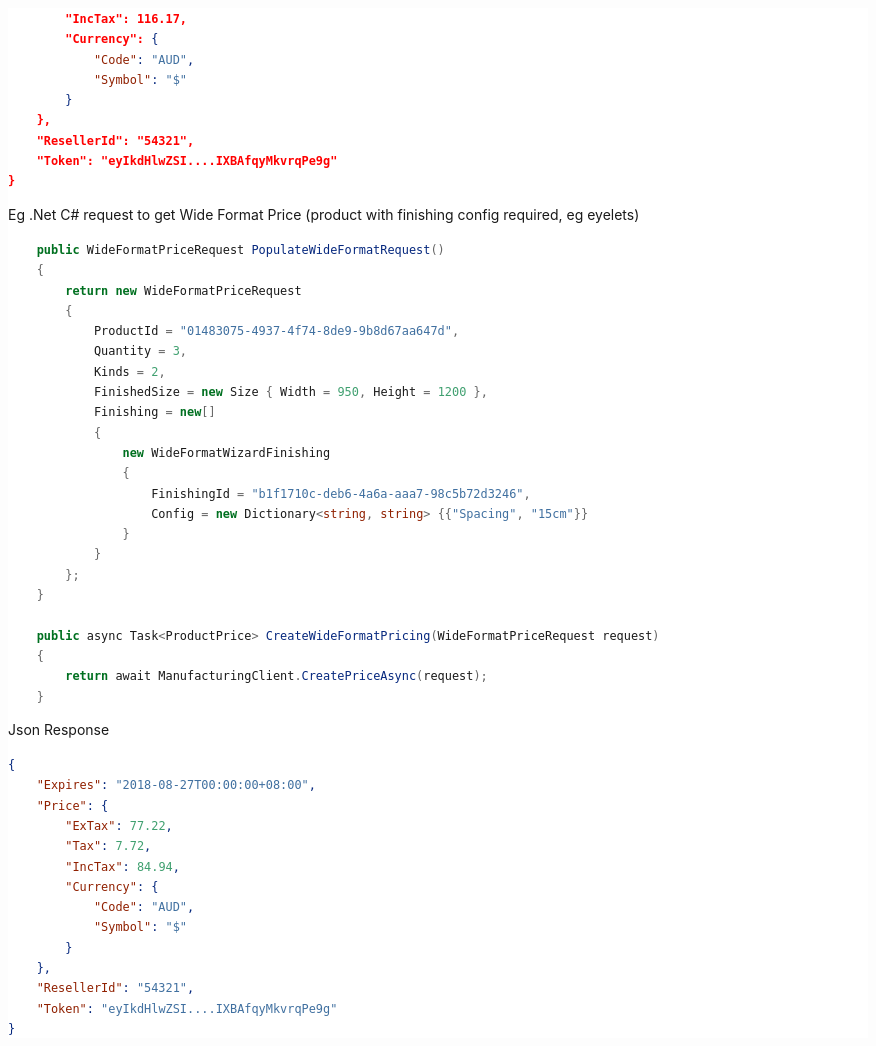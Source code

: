 ```json
        "IncTax": 116.17,
        "Currency": {
            "Code": "AUD",
            "Symbol": "$"
        }
    },
    "ResellerId": "54321",
    "Token": "eyIkdHlwZSI....IXBAfqyMkvrqPe9g"
}
```




Eg .Net C# request to get Wide Format Price (product with finishing config required, eg eyelets)
```csharp
	public WideFormatPriceRequest PopulateWideFormatRequest()
	{
		return new WideFormatPriceRequest
		{
			ProductId = "01483075-4937-4f74-8de9-9b8d67aa647d",
			Quantity = 3,
			Kinds = 2,
			FinishedSize = new Size { Width = 950, Height = 1200 },
			Finishing = new[]
			{
				new WideFormatWizardFinishing
				{
					FinishingId = "b1f1710c-deb6-4a6a-aaa7-98c5b72d3246",
					Config = new Dictionary<string, string> {{"Spacing", "15cm"}}
				}
			}
		};
	}

	public async Task<ProductPrice> CreateWideFormatPricing(WideFormatPriceRequest request)
	{
		return await ManufacturingClient.CreatePriceAsync(request);
	}
```
Json Response
```json
{
    "Expires": "2018-08-27T00:00:00+08:00",
    "Price": {
        "ExTax": 77.22,
        "Tax": 7.72,
        "IncTax": 84.94,
        "Currency": {
            "Code": "AUD",
            "Symbol": "$"
        }
    },
    "ResellerId": "54321",
    "Token": "eyIkdHlwZSI....IXBAfqyMkvrqPe9g"
}
```



